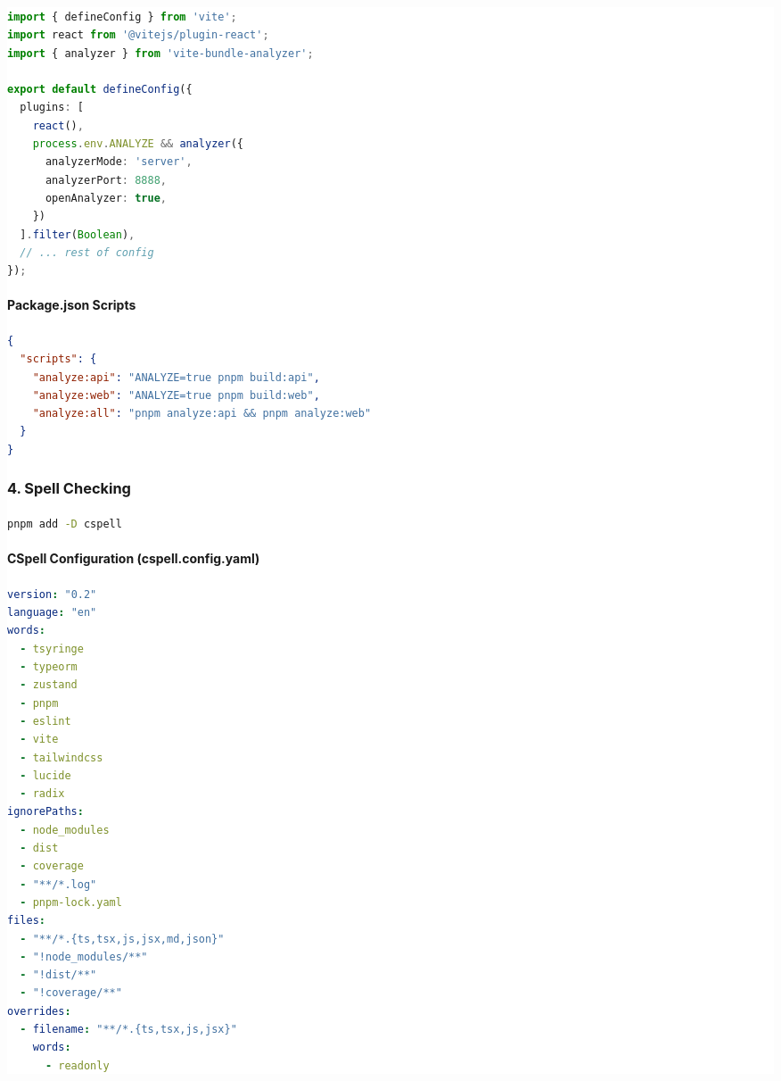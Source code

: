 ```typescript
import { defineConfig } from 'vite';
import react from '@vitejs/plugin-react';
import { analyzer } from 'vite-bundle-analyzer';

export default defineConfig({
  plugins: [
    react(),
    process.env.ANALYZE && analyzer({
      analyzerMode: 'server',
      analyzerPort: 8888,
      openAnalyzer: true,
    })
  ].filter(Boolean),
  // ... rest of config
});
```

#### Package.json Scripts

```json
{
  "scripts": {
    "analyze:api": "ANALYZE=true pnpm build:api",
    "analyze:web": "ANALYZE=true pnpm build:web",
    "analyze:all": "pnpm analyze:api && pnpm analyze:web"
  }
}
```

### 4. Spell Checking

```bash
pnpm add -D cspell
```

#### CSpell Configuration (cspell.config.yaml)

```yaml
version: "0.2"
language: "en"
words:
  - tsyringe
  - typeorm
  - zustand
  - pnpm
  - eslint
  - vite
  - tailwindcss
  - lucide
  - radix
ignorePaths:
  - node_modules
  - dist
  - coverage
  - "**/*.log"
  - pnpm-lock.yaml
files:
  - "**/*.{ts,tsx,js,jsx,md,json}"
  - "!node_modules/**"
  - "!dist/**"
  - "!coverage/**"
overrides:
  - filename: "**/*.{ts,tsx,js,jsx}"
    words:
      - readonly
```